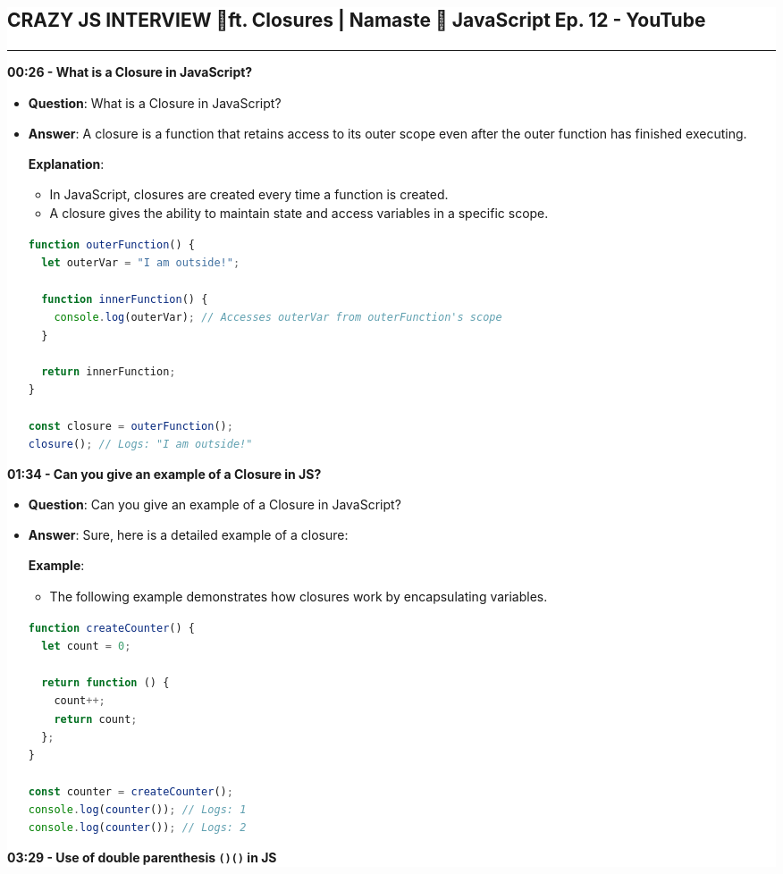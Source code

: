 ## CRAZY JS INTERVIEW 🤯ft. Closures | Namaste 🙏 JavaScript Ep. 12 - YouTube

---

**00:26 - What is a Closure in JavaScript?**

- **Question**: What is a Closure in JavaScript?
- **Answer**: A closure is a function that retains access to its outer scope even after the outer function has finished executing.

  **Explanation**:

  - In JavaScript, closures are created every time a function is created.
  - A closure gives the ability to maintain state and access variables in a specific scope.

  ```javascript
  function outerFunction() {
    let outerVar = "I am outside!";

    function innerFunction() {
      console.log(outerVar); // Accesses outerVar from outerFunction's scope
    }

    return innerFunction;
  }

  const closure = outerFunction();
  closure(); // Logs: "I am outside!"
  ```

**01:34 - Can you give an example of a Closure in JS?**

- **Question**: Can you give an example of a Closure in JavaScript?
- **Answer**: Sure, here is a detailed example of a closure:

  **Example**:

  - The following example demonstrates how closures work by encapsulating variables.

  ```javascript
  function createCounter() {
    let count = 0;

    return function () {
      count++;
      return count;
    };
  }

  const counter = createCounter();
  console.log(counter()); // Logs: 1
  console.log(counter()); // Logs: 2
  ```

**03:29 - Use of double parenthesis `()()` in JS**
